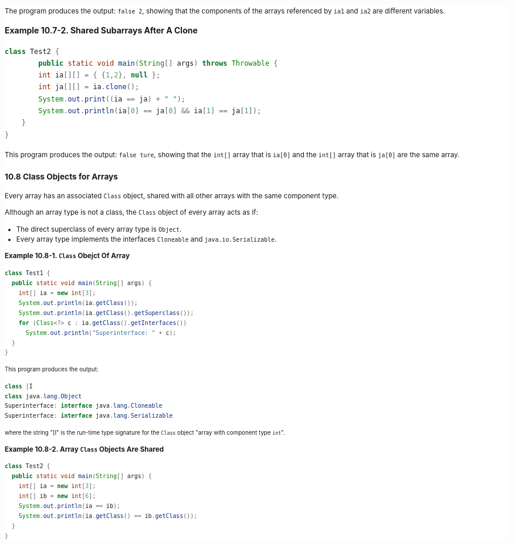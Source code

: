 <small>The program produces the output: `false 2`, showing that the components of the arrays referenced by `ia1` and `ia2` are different variables.</small>

**Example 10.7-2. Shared Subarrays After A Clone**

```java
class Test2 {
 		public static void main(String[] args) throws Throwable {
 		int ia[][] = { {1,2}, null };
 		int ja[][] = ia.clone();
 		System.out.print((ia == ja) + " ");
 		System.out.println(ia[0] == ja[0] && ia[1] == ja[1]);
 	}
}
```

<small>This program produces the output: `false ture`, showing that the `int[]` array that is `ia[0]` and the `int[]` array that is `ja[0]` are the same array.

### 10.8 Class Objects for Arrays

Every array has an associated `Class` object, shared with all other arrays with the same component type.

Although an array type is not a class, the `Class` object of every array acts as if:

+ The direct superclass of every array type is `Object`.
+ Every array type implements the interfaces `Cloneable` and `java.io.Serializable`.

**Example 10.8-1. `Class` Obejct Of Array**

```java
class Test1 {
  public static void main(String[] args) {
    int[] ia = new int[3];
    System.out.println(ia.getClass());
    System.out.println(ia.getClass().getSuperclass());
    for (Class<?> c : ia.getClass().getInterfaces()) 
      System.out.println("Superinterface: " + c);
  }
}
```

<small>This program produces the output:</small>

```java
class [I
class java.lang.Object
Superinterface: interface java.lang.Cloneable
Superinterface: interface java.lang.Serializable
```

<small>where the string "[I" is the run-time type signature for the `Class` object "array with component type `int`".</small>

**Example 10.8-2. Array `Class` Objects Are Shared**

```java
class Test2 {
  public static void main(String[] args) {
    int[] ia = new int[3];
    int[] ib = new int[6];
    System.out.println(ia == ib);
    System.out.println(ia.getClass() == ib.getClass());
  }
}
```
